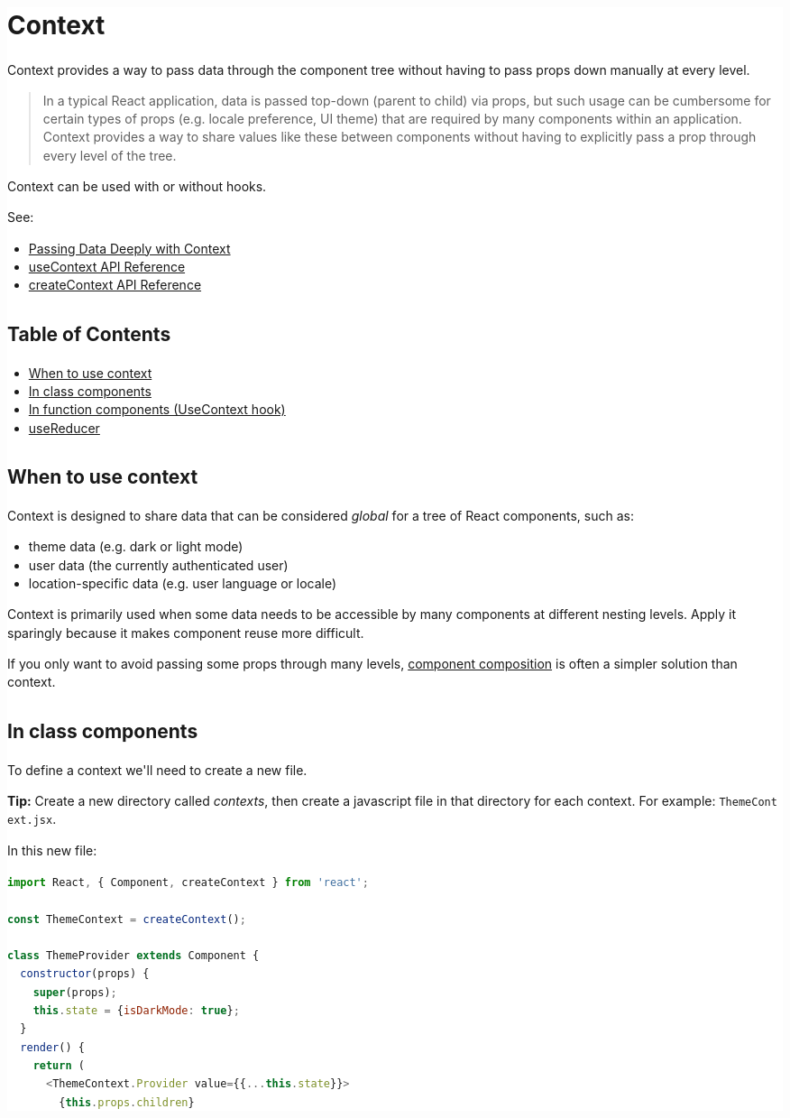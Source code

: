 # Context

Context provides a way to pass data through the component tree without having to pass props down manually at every level.

> In a typical React application, data is passed top-down (parent to child) via props, but such usage can be cumbersome for certain types of props (e.g. locale preference, UI theme) that are required by many components within an application. Context provides a way to share values like these between components without having to explicitly pass a prop through every level of the tree.

Context can be used with or without hooks.

See: 

- [Passing Data Deeply with Context](https://react.dev/learn/passing-data-deeply-with-context)
- [useContext API Reference](https://react.dev/reference/react/useContext)
- [createContext API Reference](https://react.dev/reference/react/createContext)


## Table of Contents



- [When to use context](#when-to-use-context)
- [In class components](#in-class-components)
- [In function components (UseContext hook)](#in-function-components-usecontext-hook)
- [useReducer](#usereducer)



## When to use context

Context is designed to share data that can be considered *global* for a tree of React components, such as:

- theme data (e.g. dark or light mode)
- user data (the currently authenticated user)
- location-specific data (e.g. user language or locale)

Context is primarily used when some data needs to be accessible by many components at different nesting levels. Apply it sparingly because it makes component reuse more difficult.

If you only want to avoid passing some props through many levels, [component composition](https://reactjs.org/docs/context.html#when-to-use-context) is often a simpler solution than context.


## In class components

To define a context we'll need to create a new file.

**Tip:** Create a new directory called *contexts*, then create a javascript file in that directory for each context. For example: `ThemeContext.jsx`.

In this new file:

```javascript
import React, { Component, createContext } from 'react';

const ThemeContext = createContext();

class ThemeProvider extends Component {
  constructor(props) {
    super(props);
    this.state = {isDarkMode: true};
  }
  render() {
    return (
      <ThemeContext.Provider value={{...this.state}}>
        {this.props.children}
```